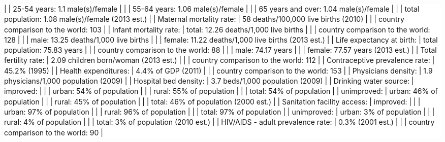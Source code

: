 | | 25-54 years: 1.1 male(s)/female |
| | 55-64 years: 1.06 male(s)/female |
| | 65 years and over: 1.04 male(s)/female |
| | total population: 1.08 male(s)/female (2013 est.) |
| Maternal mortality rate: | 58 deaths/100,000 live births (2010) |
| | country comparison to the world:   103 |
| Infant mortality rate: | total: 12.26 deaths/1,000 live births |
| | country comparison to the world:   128 |
| | male: 13.25 deaths/1,000 live births |
| | female: 11.22 deaths/1,000 live births (2013 est.) |
| Life expectancy at birth: | total population: 75.83 years |
| | country comparison to the world:   88 |
| | male: 74.17 years |
| | female: 77.57 years (2013 est.) |
| Total fertility rate: | 2.09 children born/woman (2013 est.) |
| | country comparison to the world:   112 |
| Contraceptive prevalence rate: | 45.2% (1995) |
| Health expenditures: | 4.4% of GDP (2011) |
| | country comparison to the world:   153 |
| Physicians density: | 1.9 physicians/1,000 population (2009) |
| Hospital bed density: | 3.7 beds/1,000 population (2009) |
| Drinking water source: | improved: |
| | urban: 54% of population |
| | rural: 55% of population |
| | total: 54% of population |
| unimproved: | urban: 46% of population |
| | rural: 45% of population |
| | total: 46% of population (2000 est.) |
| Sanitation facility access: | improved: |
| | urban: 97% of population |
| | rural: 96% of population |
| | total: 97% of population |
| unimproved: | urban: 3% of population |
| | rural: 4% of population |
| | total: 3% of population (2010 est.) |
| HIV/AIDS - adult prevalence rate: | 0.3% (2001 est.) |
| | country comparison to the world:   90 |